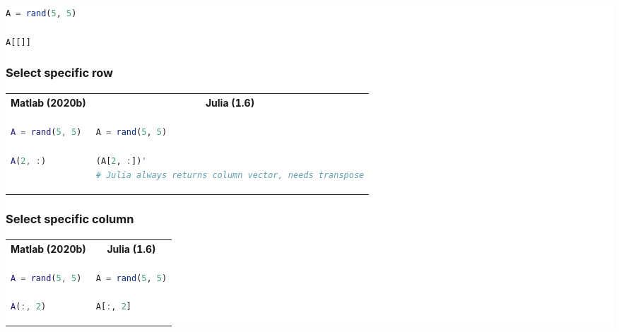 ```julia
A = rand(5, 5)

A[[]]
```
</td>
</tr>
</table>

### Select specific row
<table>
<tr><th>Matlab (2020b)</th><th>Julia (1.6) </th></tr>
<tr>
<td valign="top">

```matlab
A = rand(5, 5)

A(2, :)
```
</td>
<td valign="top">

```julia
A = rand(5, 5)

(A[2, :])'
# Julia always returns column vector, needs transpose
```
</td>
</tr>
</table>

### Select specific column
<table>
<tr><th>Matlab (2020b)</th><th>Julia (1.6) </th></tr>
<tr>
<td valign="top">

```matlab
A = rand(5, 5)

A(:, 2)
```
</td>
<td valign="top">

```julia
A = rand(5, 5)

A[:, 2]
```
</td>
</tr>
</table>
